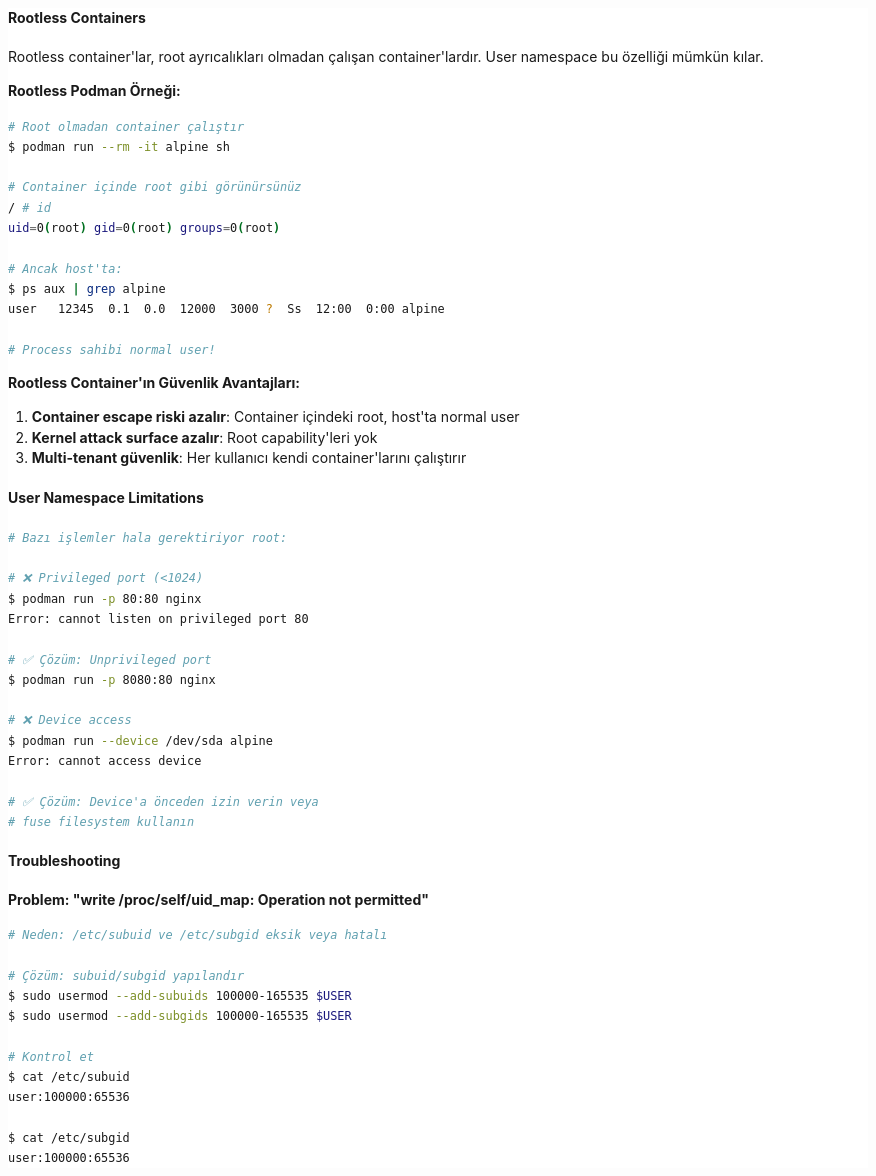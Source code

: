 ```bash
```

#### Rootless Containers

Rootless container'lar, root ayrıcalıkları olmadan çalışan container'lardır. User namespace bu özelliği mümkün kılar.

**Rootless Podman Örneği:**

```bash
# Root olmadan container çalıştır
$ podman run --rm -it alpine sh

# Container içinde root gibi görünürsünüz
/ # id
uid=0(root) gid=0(root) groups=0(root)

# Ancak host'ta:
$ ps aux | grep alpine
user   12345  0.1  0.0  12000  3000 ?  Ss  12:00  0:00 alpine

# Process sahibi normal user!
```

**Rootless Container'ın Güvenlik Avantajları:**

1. **Container escape riski azalır**: Container içindeki root, host'ta normal user
2. **Kernel attack surface azalır**: Root capability'leri yok
3. **Multi-tenant güvenlik**: Her kullanıcı kendi container'larını çalıştırır

#### User Namespace Limitations

```bash
# Bazı işlemler hala gerektiriyor root:

# ❌ Privileged port (<1024)
$ podman run -p 80:80 nginx
Error: cannot listen on privileged port 80

# ✅ Çözüm: Unprivileged port
$ podman run -p 8080:80 nginx

# ❌ Device access
$ podman run --device /dev/sda alpine
Error: cannot access device

# ✅ Çözüm: Device'a önceden izin verin veya
# fuse filesystem kullanın
```

#### Troubleshooting

**Problem: "write /proc/self/uid_map: Operation not permitted"**

```bash
# Neden: /etc/subuid ve /etc/subgid eksik veya hatalı

# Çözüm: subuid/subgid yapılandır
$ sudo usermod --add-subuids 100000-165535 $USER
$ sudo usermod --add-subgids 100000-165535 $USER

# Kontrol et
$ cat /etc/subuid
user:100000:65536

$ cat /etc/subgid
user:100000:65536
```